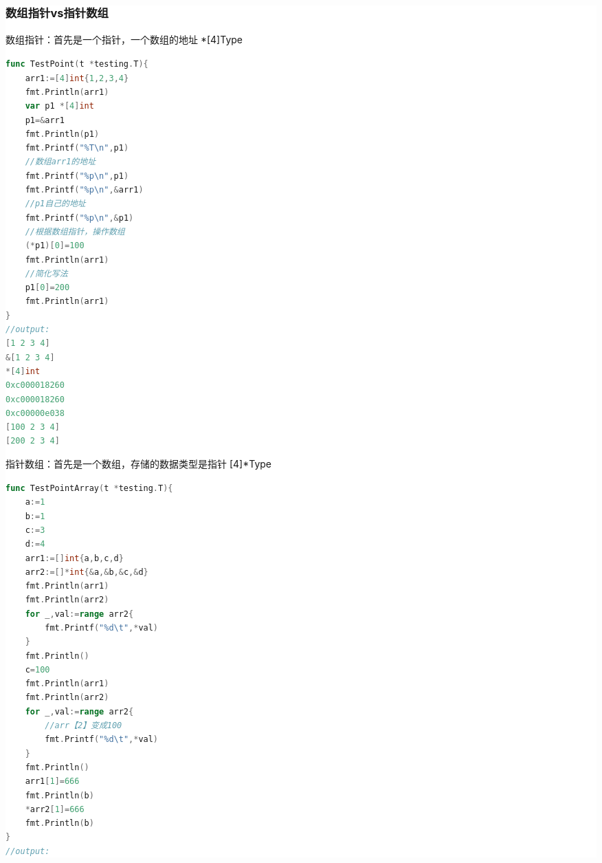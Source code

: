 ### 数组指针vs指针数组

数组指针：首先是一个指针，一个数组的地址 *[4]Type

```go
func TestPoint(t *testing.T){
	arr1:=[4]int{1,2,3,4}
	fmt.Println(arr1)
	var p1 *[4]int
	p1=&arr1
	fmt.Println(p1)
	fmt.Printf("%T\n",p1)
	//数组arr1的地址
	fmt.Printf("%p\n",p1)
	fmt.Printf("%p\n",&arr1)
	//p1自己的地址
	fmt.Printf("%p\n",&p1)
	//根据数组指针，操作数组
	(*p1)[0]=100
	fmt.Println(arr1)
	//简化写法
	p1[0]=200
	fmt.Println(arr1)
}
//output:
[1 2 3 4]
&[1 2 3 4]
*[4]int
0xc000018260
0xc000018260
0xc00000e038
[100 2 3 4]
[200 2 3 4]
```

指针数组：首先是一个数组，存储的数据类型是指针 [4]*Type

```go
func TestPointArray(t *testing.T){
	a:=1
	b:=1
	c:=3
	d:=4
	arr1:=[]int{a,b,c,d}
	arr2:=[]*int{&a,&b,&c,&d}
	fmt.Println(arr1)
	fmt.Println(arr2)
	for _,val:=range arr2{
		fmt.Printf("%d\t",*val)
	}
	fmt.Println()
	c=100
	fmt.Println(arr1)
	fmt.Println(arr2)
	for _,val:=range arr2{
		//arr【2】变成100
		fmt.Printf("%d\t",*val)
	}
	fmt.Println()
	arr1[1]=666
	fmt.Println(b)
	*arr2[1]=666
	fmt.Println(b)
}
//output:
```